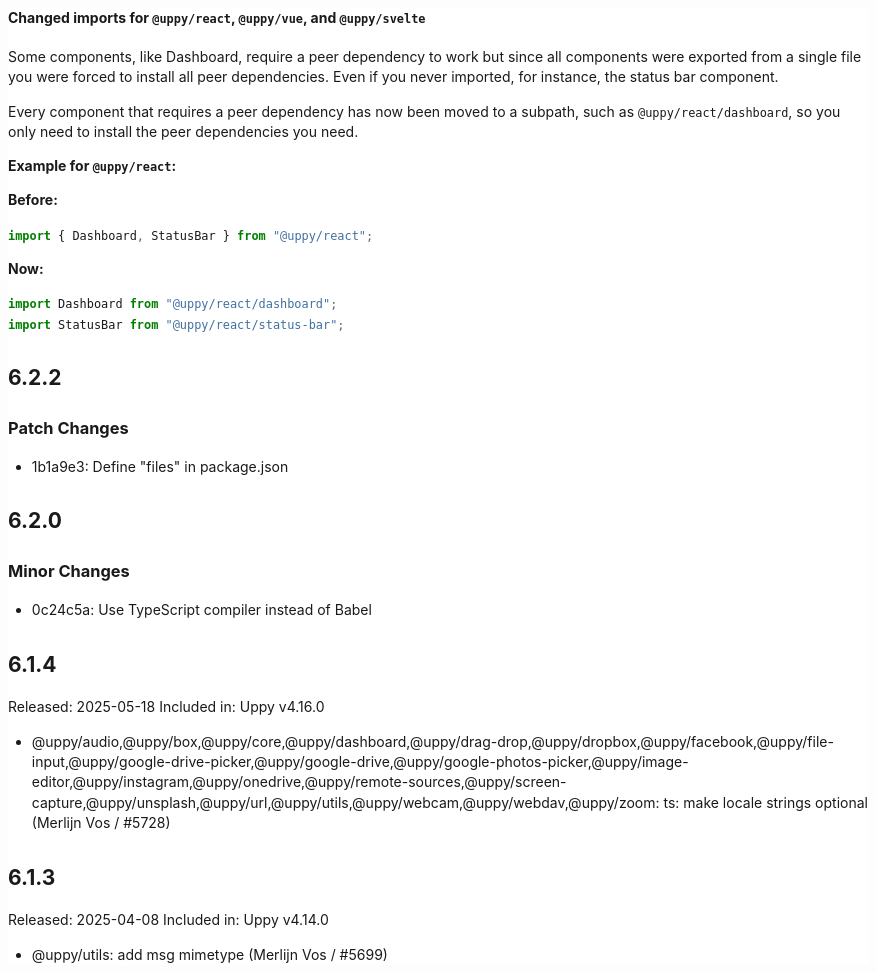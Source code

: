   #### Changed imports for `@uppy/react`, `@uppy/vue`, and `@uppy/svelte`

  Some components, like Dashboard, require a peer dependency to work but since all components were exported from a single file you were forced to install all peer dependencies. Even if you never imported, for instance, the status bar component.

  Every component that requires a peer dependency has now been moved to a subpath, such as `@uppy/react/dashboard`, so you only need to install the peer dependencies you need.

  **Example for `@uppy/react`:**

  **Before:**

  ```javascript
  import { Dashboard, StatusBar } from "@uppy/react";
  ```

  **Now:**

  ```javascript
  import Dashboard from "@uppy/react/dashboard";
  import StatusBar from "@uppy/react/status-bar";
  ```

## 6.2.2

### Patch Changes

- 1b1a9e3: Define "files" in package.json

## 6.2.0

### Minor Changes

- 0c24c5a: Use TypeScript compiler instead of Babel

## 6.1.4

Released: 2025-05-18
Included in: Uppy v4.16.0

- @uppy/audio,@uppy/box,@uppy/core,@uppy/dashboard,@uppy/drag-drop,@uppy/dropbox,@uppy/facebook,@uppy/file-input,@uppy/google-drive-picker,@uppy/google-drive,@uppy/google-photos-picker,@uppy/image-editor,@uppy/instagram,@uppy/onedrive,@uppy/remote-sources,@uppy/screen-capture,@uppy/unsplash,@uppy/url,@uppy/utils,@uppy/webcam,@uppy/webdav,@uppy/zoom: ts: make locale strings optional (Merlijn Vos / #5728)

## 6.1.3

Released: 2025-04-08
Included in: Uppy v4.14.0

- @uppy/utils: add msg mimetype (Merlijn Vos / #5699)
